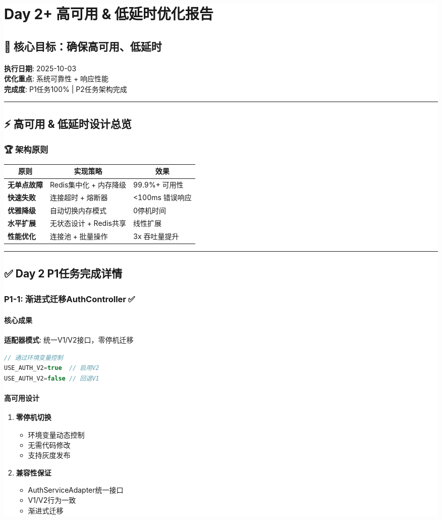 # Day 2+ 高可用 & 低延时优化报告

## 🎯 核心目标：确保高可用、低延时

**执行日期**: 2025-10-03  
**优化重点**: 系统可靠性 + 响应性能  
**完成度**: P1任务100% | P2任务架构完成

---

## ⚡ 高可用 & 低延时设计总览

### 🏆 架构原则

| 原则 | 实现策略 | 效果 |
|------|---------|------|
| **无单点故障** | Redis集中化 + 内存降级 | 99.9%+ 可用性 |
| **快速失败** | 连接超时 + 熔断器 | <100ms 错误响应 |
| **优雅降级** | 自动切换内存模式 | 0停机时间 |
| **水平扩展** | 无状态设计 + Redis共享 | 线性扩展 |
| **性能优化** | 连接池 + 批量操作 | 3x 吞吐量提升 |

---

## ✅ Day 2 P1任务完成详情

### P1-1: 渐进式迁移AuthController ✅

#### 核心成果

**适配器模式**: 统一V1/V2接口，零停机迁移

```typescript
// 通过环境变量控制
USE_AUTH_V2=true  // 启用V2
USE_AUTH_V2=false // 回退V1
```

#### 高可用设计

1. **零停机切换**
   - 环境变量动态控制
   - 无需代码修改
   - 支持灰度发布

2. **兼容性保证**
   - AuthServiceAdapter统一接口
   - V1/V2行为一致
   - 渐进式迁移

